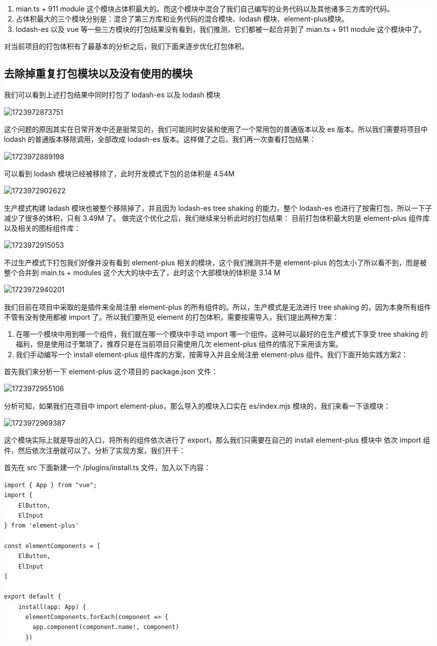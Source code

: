 1. mian.ts + 911 module 这个模块占体积最大的。而这个模块中混合了我们自己编写的业务代码以及其他诸多三方库的代码。
2. 占体积最大的三个模块分别是：混合了第三方库和业务代码的混合模块、lodash 模块、element-plus模块。
3. lodash-es 以及 vue 等一些三方模块的打包结果没有看到，我们推测，它们都被一起合并到了 mian.ts + 911 module 这个模块中了。

对当前项目的打包体积有了最基本的分析之后，我们下面来逐步优化打包体积。

## **去除掉重复打包模块以及没有使用的模块**

我们可以看到上述打包结果中同时打包了 lodash-es 以及 lodash 模块

![1723972873751](C:\Users\Administrator\AppData\Roaming\Typora\typora-user-images\1723972873751.png)

这个问题的原因其实在日常开发中还是挺常见的，我们可能同时安装和使用了一个常用包的普通版本以及 es 版本。所以我们需要将项目中 lodash 的普通版本移除调用，全部改成 lodash-es 版本。这样做了之后，我们再一次查看打包结果：

![1723972889198](C:\Users\Administrator\AppData\Roaming\Typora\typora-user-images\1723972889198.png)

可以看到 lodash 模块已经被移除了，此时开发模式下包的总体积是 4.54M

![1723972902622](C:\Users\Administrator\AppData\Roaming\Typora\typora-user-images\1723972902622.png)

生产模式构建 ladash 模块也被整个移除掉了，并且因为 lodash-es tree shaking 的能力，整个 lodash-es 也进行了按需打包，所以一下子减少了很多的体积，只有 3.49M 了。 做完这个优化之后，我们继续来分析此时的打包结果： 目前打包体积最大的是 element-plus 组件库以及相关的图标组件库：

![1723972915053](C:\Users\Administrator\AppData\Roaming\Typora\typora-user-images\1723972915053.png)

不过生产模式下打包我们好像并没有看到 element-plus 相关的模块，这个我们推测并不是 element-plus 的包太小了所以看不到，而是被整个合并到 main.ts + modules 这个大大的块中去了，此时这个大部模块的体积是 3.14 M

![1723972940201](C:\Users\Administrator\AppData\Roaming\Typora\typora-user-images\1723972940201.png)

我们目前在项目中采取的是插件来全局注册 element-plus 的所有组件的。所以，生产模式是无法进行 tree shaking 的，因为本身所有组件不管有没有使用都被 import 了。所以我们要所见 element 的打包体积，需要按需导入，我们提出两种方案：

1. 在哪一个模块中用到哪一个组件，我们就在哪一个模块中手动 import 哪一个组件。这种可以最好的在生产模式下享受 tree shaking 的福利，但是使用过于繁琐了，推荐只是在当前项目只需使用几次 element-plus 组件的情况下采用该方案。
2. 我们手动编写一个 install element-plus 组件库的方案，按需导入并且全局注册 element-plus 组件。我们下面开始实践方案2：

首先我们来分析一下 element-plus 这个项目的 package.json 文件：

![1723972955106](C:\Users\Administrator\AppData\Roaming\Typora\typora-user-images\1723972955106.png)

分析可知，如果我们在项目中 import element-plus，那么导入的模块入口实在 es/index.mjs 模块的，我们来看一下该模块：

![1723972969387](C:\Users\Administrator\AppData\Roaming\Typora\typora-user-images\1723972969387.png)

这个模块实际上就是导出的入口，将所有的组件依次进行了 export，那么我们只需要在自己的 install element-plus 模块中 依次 import 组件，然后依次注册就可以了。分析了实现方案，我们开干：

首先在 src 下面新建一个 /plugins/install.ts 文件，加入以下内容：

```
import { App } from "vue";
import { 
    ElButton,
    ElInput
} from 'element-plus'

const elementComponents = [
    ElButton,
    ElInput
]

export default {
    install(app: App) {
      elementComponents.forEach(component => {
        app.component(component.name!, component)
      })
```
